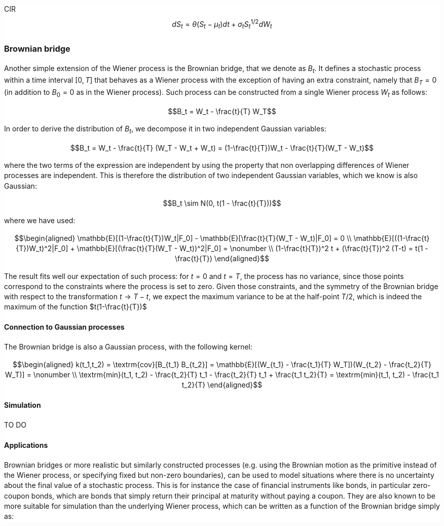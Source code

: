 CIR $$d S_t = \theta (S_t - \mu_t) dt + \sigma_t S_t^{1/2} d W_t$$

### Brownian bridge

Another simple extension of the Wiener process is the Brownian bridge, that we denote as $B_t$. It defines a stochastic process within a time interval $[0,T]$ that behaves as a Wiener process with the exception of
having an extra constraint, namely that $B_T = 0$ (in addition to $B_0 = 0$ as in the Wiener process). Such process can be constructed from a single Wiener process $W_t$ as follows:

$$B_t =  W_t - \frac{t}{T} W_T$$ 

In order to derive the distribution of $B_t$, we decompose it in two independent Gaussian variables:

$$B_t =  W_t - \frac{t}{T} (W_T - W_t + W_t) = (1-\frac{t}{T})W_t - \frac{t}{T}(W_T - W_t)$$

where the two terms of the expression are independent by using the property that non overlapping differences of Wiener processes are independent. This is therefore the distribution of two independent Gaussian variables, which we know is also Gaussian:

$$B_t \sim N(0, t(1 - \frac{t}{T}))$$ 

where we have used:

$$\begin{aligned}
\mathbb{E}[(1-\frac{t}{T})W_t|F_0]  - \mathbb{E}[\frac{t}{T}(W_T - W_t)|F_0] = 0 \\
\mathbb{E}[((1-\frac{t}{T})W_t)^2|F_0]  + \mathbb{E}[(\frac{t}{T}(W_T - W_t))^2|F_0] = \nonumber \\ (1-\frac{t}{T})^2 t + (\frac{t}{T})^2 (T-t) = t(1 - \frac{t}{T})
\end{aligned}$$ 

The result fits well our expectation of such process:
for $t = 0$ and $t = T$, the process has no variance, since those points correspond to the constraints where the process is set to zero. Given those constraints, and the symmetry of the Brownian bridge with respect
to the transformation $t \rightarrow T-t$, we expect the maximum variance to be at the half-point $T/2$, which is indeed the maximum of the function $t(1-\frac{t}{T})$

#### Connection to Gaussian processes

The Brownian bridge is also a Gaussian process, with the following kernel: 

$$\begin{aligned}
k(t_1,t_2) = \textrm{cov}[B_{t_1} B_{t_2}] = \mathbb{E}[(W_{t_1} - \frac{t_1}{T} W_T])(W_{t_2} - \frac{t_2}{T} W_T)] = \nonumber \\ \textrm{min}(t_1, t_2) -  \frac{t_2}{T} t_1 -  \frac{t_2}{T} t_1 + \frac{t_1 t_2}{T} = \textrm{min}(t_1, t_2) - \frac{t_1 t_2}{T}
\end{aligned}$$

#### Simulation

TO DO

#### Applications

Brownian bridges or more realistic but similarly constructed processes (e.g. using the Brownian motion as the primitive instead of the Wiener process, or specifying fixed but non-zero boundaries), can be used to
model situations where there is no uncertainty about the final value of a stochastic process. This is for instance the case of financial instruments like bonds, in particular zero-coupon bonds, which are bonds
that simply return their principal at maturity without paying a coupon. They are also known to be more suitable for simulation than the underlying Wiener process, which can be written as a function of the
Brownian bridge simply as: 


[^1]: The demonstration is relatively straight-forward by computing the characteristic function of a sum of independent random Gaussian variables
[^2]: Actually the bias corrected one, which can be achieved by the factor $N/(N-1)$ as it is well known that the MLE estimator of the variance of a Gaussian distribution is biased, i.e. $\mathbb{E}[\sigma_{MLE}^2] = \frac{N-1}{N} \sigma^2$. The Bayesian derivation in this regard is more consistent than the MLE estimation. Notice that the MLE estimator actually corresponds to $\beta_N/\alpha_N$ in the case of a non-informative prior